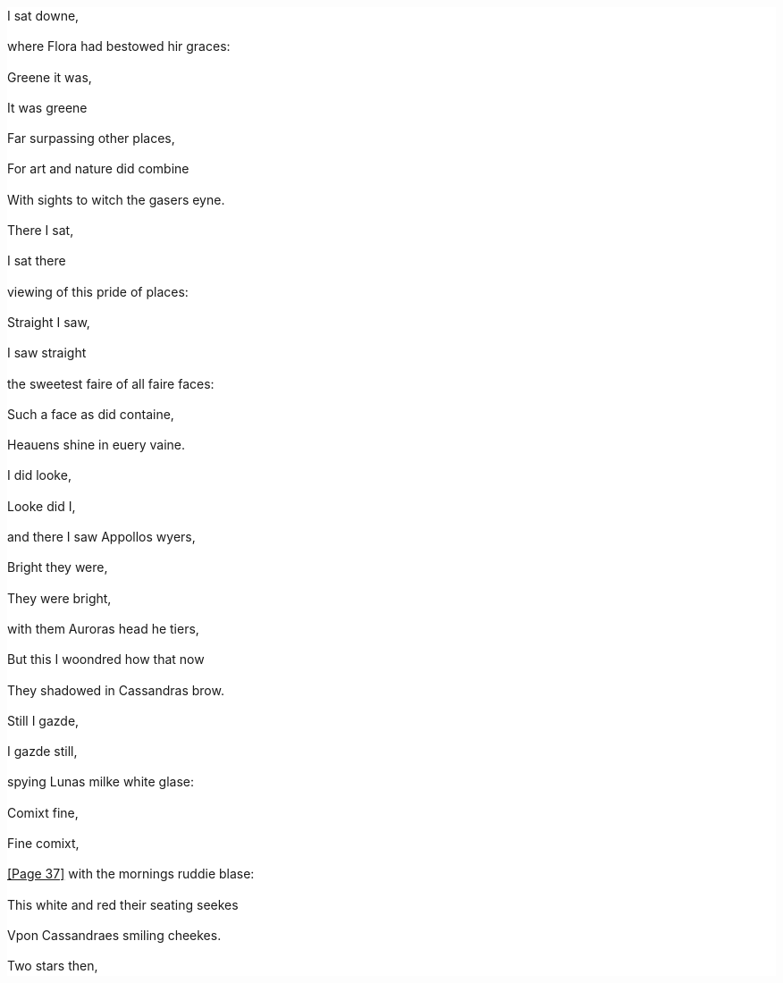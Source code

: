 I sat downe,

where Flora had bestowed hir graces:

Greene it was,

It was greene

Far surpassing other places,

For art and nature did combine

With sights to witch the gasers eyne.

There I sat,

I sat there

viewing of this pride of places:

Straight I saw,

I saw straight

the sweetest faire of all faire faces:

Such a face as did containe,

Heauens shine in euery vaine.

I did looke,

Looke did I,

and there I saw Appollos wyers,

Bright they were,

They were bright,

with them Auroras head he tiers,

But this I woondred how that now

They shadowed in Cassandras brow.

Still I gazde,

I gazde still,

spying Lunas milke white glase:

Comixt fine,

Fine comixt,

[[Page 37]](http://eebo.chadwyck.com/downloadtiff?vid=2591&page=22) with the
mornings ruddie blase:

This white and red their seating seekes

Vpon Cassandraes smiling cheekes.

Two stars then,
